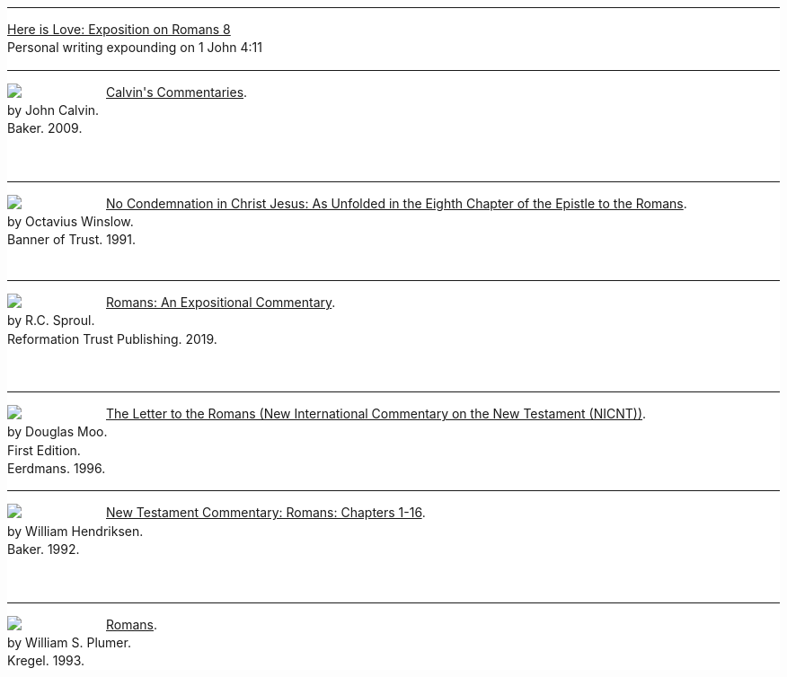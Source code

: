 ___

[Here is Love: Exposition on Romans 8](/series/here-is-love/)  
Personal writing expounding on 1 John 4:11

___

[<img src="https://images-na.ssl-images-amazon.com/images/I/41mjq2lbVJL._SX330_BO1,204,203,200_.jpg" align="left" width="100" style="padding-right: 10px" />Calvin's Commentaries](https://www.olivetree.com/store/product.php?productid=17517).  
by John Calvin.  
Baker. 2009.

&nbsp;

___

[<img src="https://images-na.ssl-images-amazon.com/images/I/51utvezkAcL._SX323_BO1,204,203,200_.jpg" align="left" width="100" style="padding-right: 10px" />No Condemnation in Christ Jesus: As Unfolded in the Eighth Chapter of the Epistle to the Romans](https://amzn.to/3zDFiMZ).  
by Octavius Winslow.  
Banner of Trust. 1991.  
&nbsp;  

___

<p style="clear:both;">

[<img src="https://images-na.ssl-images-amazon.com/images/I/51enHREddML._SX343_BO1,204,203,200_.jpg" align="left" width="100" style="padding-right: 10px" />Romans: An Expositional Commentary](https://amzn.to/3GaYTGJ).  
by R.C. Sproul.  
Reformation Trust Publishing. 2019.  

&nbsp;

___

<p style="clear:both;">

[<img src="https://images-na.ssl-images-amazon.com/images/I/510tS0bc3jL._SX336_BO1,204,203,200_.jpg" align="left" width="100" style="padding-right: 10px" />The Letter to the Romans (New International Commentary on the New Testament (NICNT))](https://amzn.to/3tcauBO).  
by Douglas Moo.  
First Edition.  
Eerdmans. 1996.  

___

<p style="clear:both;">

[<img src="https://images-na.ssl-images-amazon.com/images/I/51JRo7sUdGL._SY291_BO1,204,203,200_QL40_FMwebp_.jpg" align="left" width="100" style="padding-right: 10px" />New Testament Commentary: Romans: Chapters 1-16](https://amzn.to/3zHvu4D).  
by William Hendriksen.  
Baker. 1992.  

&nbsp;

___

<p style="clear:both;">

[<img src="https://books.google.com/books/content?id=nn1EAAAACAAJ&printsec=frontcover&img=1&zoom=1&imgtk=AFLRE72sbduWDe-FDdpJWpEdxA39XGAk1Gn13nRRTn19x0PuOx37CIrB_n2nhpSVq7yoiqH1iW6sP9z5Yug16kxtKECC1uxXNf6EawIr8vLirT5K_YS7G7ji9NtjXaKf_FVMtPRbBX4B" align="left" width="100" style="padding-right: 10px" />Romans](https://amzn.to/3zFAIxv).  
by William S. Plumer.  
Kregel. 1993.  

